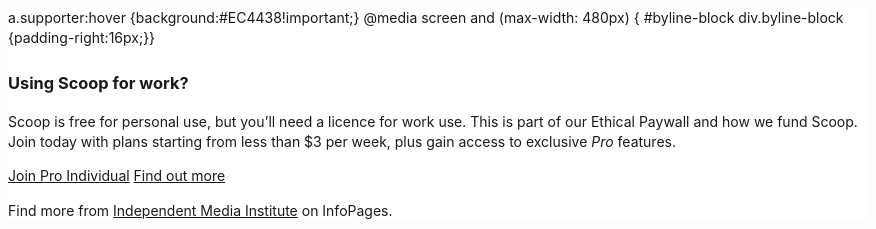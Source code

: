 

a.supporter:hover {background:#EC4438!important;} @media screen and (max-width: 480px) { #byline-block div.byline-block {padding-right:16px;}}

### Using Scoop for work?

Scoop is free for personal use, but you’ll need a licence for work use. This is part of our Ethical Paywall and how we fund Scoop. Join today with plans starting from less than $3 per week, plus gain access to exclusive _Pro_ features.  
  
[Join Pro Individual](https://pro.scoop.co.nz/Individual/?from=ProIn24) [Find out more](https://pro.scoop.co.nz/using-scoop-for-work/?from=ProIn24)

Find more from [Independent Media Institute](https://info.scoop.co.nz/Independent_Media_Institute) on InfoPages.